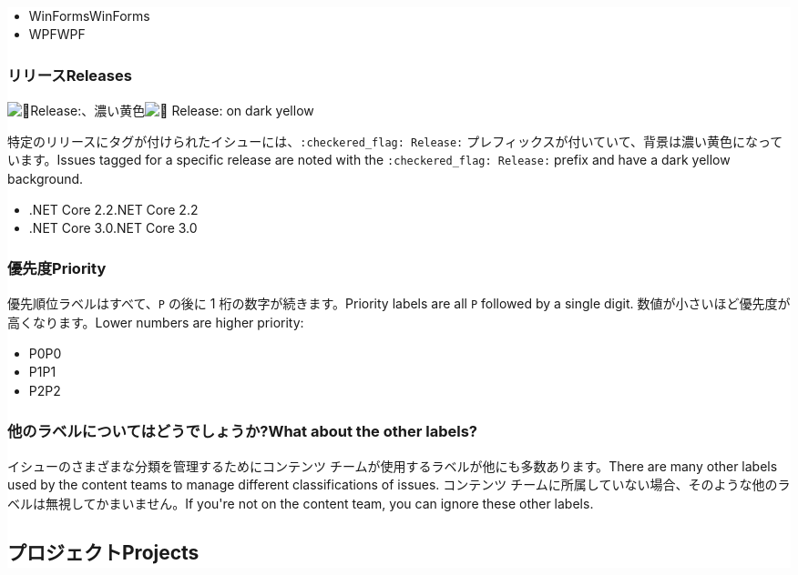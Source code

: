 - <span data-ttu-id="c3e58-177">WinForms</span><span class="sxs-lookup"><span data-stu-id="c3e58-177">WinForms</span></span>
- <span data-ttu-id="c3e58-178">WPF</span><span class="sxs-lookup"><span data-stu-id="c3e58-178">WPF</span></span>

### <a name="releases"></a><span data-ttu-id="c3e58-179">リリース</span><span class="sxs-lookup"><span data-stu-id="c3e58-179">Releases</span></span>

<span data-ttu-id="c3e58-180">![:checkered_flag:Release:、濃い黄色](./images/release.png "リリース ラベルのプレフィックス")</span><span class="sxs-lookup"><span data-stu-id="c3e58-180">![:checkered_flag: Release: on dark yellow](./images/release.png "Prefix for release labels")</span></span>

<span data-ttu-id="c3e58-181">特定のリリースにタグが付けられたイシューには、`:checkered_flag: Release:` プレフィックスが付いていて、背景は濃い黄色になっています。</span><span class="sxs-lookup"><span data-stu-id="c3e58-181">Issues tagged for a specific release are noted with the `:checkered_flag: Release:` prefix and have a dark yellow background.</span></span> 

- <span data-ttu-id="c3e58-182">.NET Core 2.2</span><span class="sxs-lookup"><span data-stu-id="c3e58-182">.NET Core 2.2</span></span>
- <span data-ttu-id="c3e58-183">.NET Core 3.0</span><span class="sxs-lookup"><span data-stu-id="c3e58-183">.NET Core 3.0</span></span>

### <a name="priority"></a><span data-ttu-id="c3e58-184">優先度</span><span class="sxs-lookup"><span data-stu-id="c3e58-184">Priority</span></span>

<span data-ttu-id="c3e58-185">優先順位ラベルはすべて、`P` の後に 1 桁の数字が続きます。</span><span class="sxs-lookup"><span data-stu-id="c3e58-185">Priority labels are all `P` followed by a single digit.</span></span> <span data-ttu-id="c3e58-186">数値が小さいほど優先度が高くなります。</span><span class="sxs-lookup"><span data-stu-id="c3e58-186">Lower numbers are higher priority:</span></span>

- <span data-ttu-id="c3e58-187">P0</span><span class="sxs-lookup"><span data-stu-id="c3e58-187">P0</span></span>
- <span data-ttu-id="c3e58-188">P1</span><span class="sxs-lookup"><span data-stu-id="c3e58-188">P1</span></span>
- <span data-ttu-id="c3e58-189">P2</span><span class="sxs-lookup"><span data-stu-id="c3e58-189">P2</span></span>

### <a name="what-about-the-other-labels"></a><span data-ttu-id="c3e58-190">他のラベルについてはどうでしょうか?</span><span class="sxs-lookup"><span data-stu-id="c3e58-190">What about the other labels?</span></span>

<span data-ttu-id="c3e58-191">イシューのさまざまな分類を管理するためにコンテンツ チームが使用するラベルが他にも多数あります。</span><span class="sxs-lookup"><span data-stu-id="c3e58-191">There are many other labels used by the content teams to manage different classifications of issues.</span></span> <span data-ttu-id="c3e58-192">コンテンツ チームに所属していない場合、そのような他のラベルは無視してかまいません。</span><span class="sxs-lookup"><span data-stu-id="c3e58-192">If you're not on the content team, you can ignore these other labels.</span></span>

## <a name="projects"></a><span data-ttu-id="c3e58-193">プロジェクト</span><span class="sxs-lookup"><span data-stu-id="c3e58-193">Projects</span></span>
